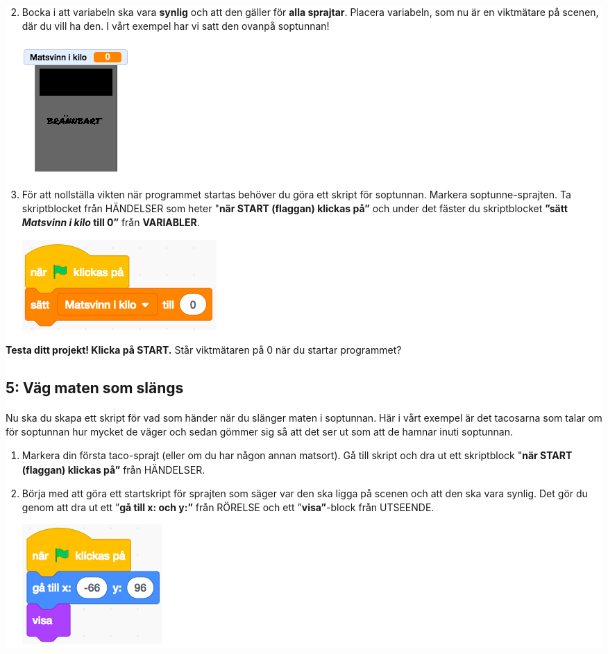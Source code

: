 2.  Bocka i att variabeln ska vara **synlig** och att den gäller för **alla sprajtar**. Placera variabeln, som nu är en viktmätare på scenen, där du vill ha den. I vårt exempel har vi satt den ovanpå soptunnan!

    ![image alt text](image_10.png)

3.  För att nollställa vikten när programmet startas behöver du göra ett skript för soptunnan. Markera soptunne-sprajten. Ta skriptblocket från HÄNDELSER som heter "**när START (flaggan) klickas på”** och under det fäster du skriptblocket **”sätt *Matsvinn i kilo* till 0”** från **VARIABLER**.

    ![image alt text](image_11.png)

**Testa ditt projekt! Klicka på START.** Står viktmätaren på 0 när du
startar programmet?

## 5: Väg maten som slängs

Nu ska du skapa ett skript för vad som händer när du slänger maten i
soptunnan. Här i vårt exempel är det tacosarna som talar om för
soptunnan hur mycket de väger och sedan gömmer sig så att det ser ut som
att de hamnar inuti soptunnan.

1.  Markera din första taco-sprajt (eller om du har någon annan matsort). Gå till skript och dra ut ett skriptblock "**när START (flaggan) klickas på”** från HÄNDELSER.

2.  Börja med att göra ett startskript för sprajten som säger var den ska ligga på scenen och att den ska vara synlig. Det gör du genom att dra ut ett ”**gå till x: och y:”** från RÖRELSE och ett ”**visa”**-block från UTSEENDE.  

    ![image alt text](image_12.png)
